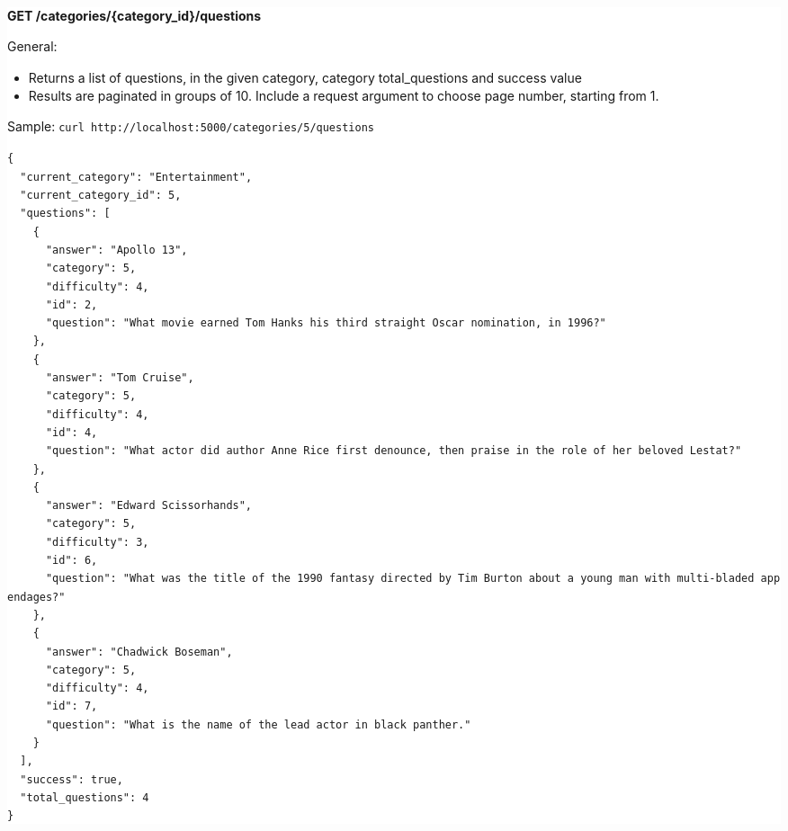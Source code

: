 
**GET /categories/{category_id}/questions**


General:

- Returns a list of questions, in the given category, category total_questions and success value
- Results are paginated in groups of 10. Include a request argument to choose page number, starting from 1.


Sample: ```curl http://localhost:5000/categories/5/questions```

```
{
  "current_category": "Entertainment",
  "current_category_id": 5,
  "questions": [
    {
      "answer": "Apollo 13",
      "category": 5,
      "difficulty": 4,
      "id": 2,
      "question": "What movie earned Tom Hanks his third straight Oscar nomination, in 1996?"
    },
    {
      "answer": "Tom Cruise",
      "category": 5,
      "difficulty": 4,
      "id": 4,
      "question": "What actor did author Anne Rice first denounce, then praise in the role of her beloved Lestat?"
    },
    {
      "answer": "Edward Scissorhands",
      "category": 5,
      "difficulty": 3,
      "id": 6,
      "question": "What was the title of the 1990 fantasy directed by Tim Burton about a young man with multi-bladed appendages?"
    },
    {
      "answer": "Chadwick Boseman",
      "category": 5,
      "difficulty": 4,
      "id": 7,
      "question": "What is the name of the lead actor in black panther."
    }
  ],
  "success": true,
  "total_questions": 4
}

```
